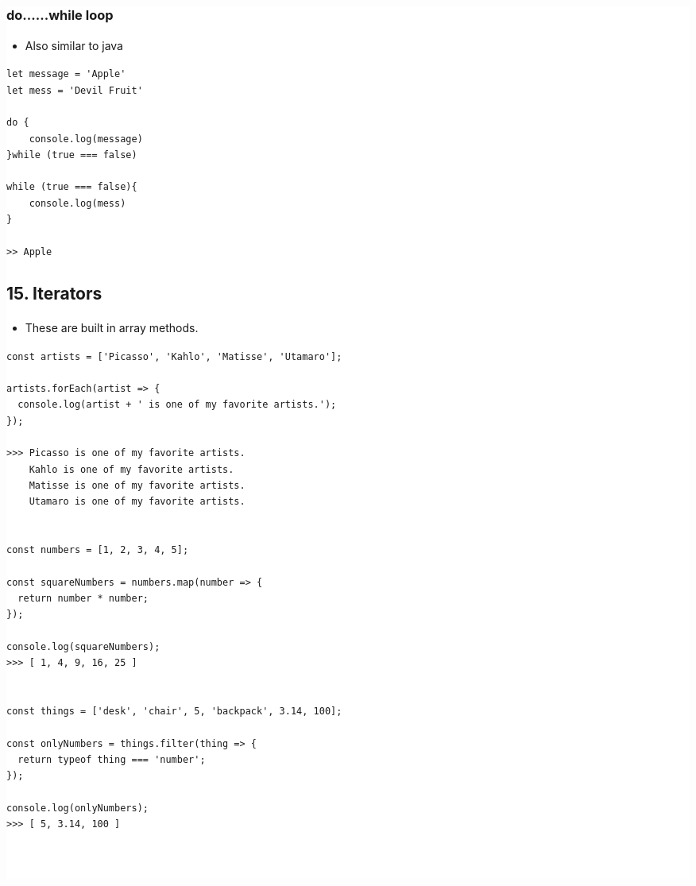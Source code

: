 ### do......while loop

* Also similar to java

```
let message = 'Apple'
let mess = 'Devil Fruit'

do {
    console.log(message)
}while (true === false)

while (true === false){
    console.log(mess)
}

>> Apple
```

## 15.	Iterators
* These are built in array methods.
```
const artists = ['Picasso', 'Kahlo', 'Matisse', 'Utamaro'];

artists.forEach(artist => {
  console.log(artist + ' is one of my favorite artists.');
});

>>> Picasso is one of my favorite artists.
    Kahlo is one of my favorite artists.
    Matisse is one of my favorite artists.
    Utamaro is one of my favorite artists.


const numbers = [1, 2, 3, 4, 5];

const squareNumbers = numbers.map(number => {
  return number * number;
});

console.log(squareNumbers);
>>> [ 1, 4, 9, 16, 25 ]


const things = ['desk', 'chair', 5, 'backpack', 3.14, 100];

const onlyNumbers = things.filter(thing => {
  return typeof thing === 'number';
});

console.log(onlyNumbers);
>>> [ 5, 3.14, 100 ]




```  
